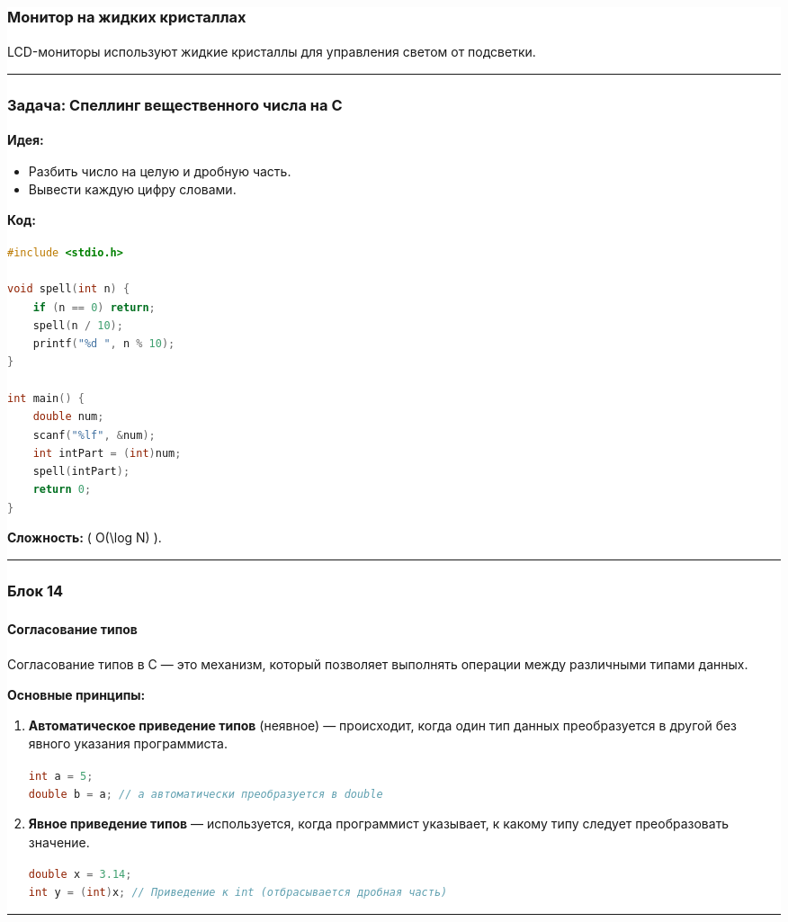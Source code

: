 
### **Монитор на жидких кристаллах**  
LCD-мониторы используют жидкие кристаллы для управления светом от подсветки.  

---

### **Задача: Спеллинг вещественного числа на C**  
**Идея:**  
- Разбить число на целую и дробную часть.  
- Вывести каждую цифру словами.  

**Код:**  
```c
#include <stdio.h>

void spell(int n) {
    if (n == 0) return;
    spell(n / 10);
    printf("%d ", n % 10);
}

int main() {
    double num;
    scanf("%lf", &num);
    int intPart = (int)num;
    spell(intPart);
    return 0;
}
```
**Сложность:** \( O(\log N) \).  

---
### **Блок 14**  

#### **Согласование типов**  
Согласование типов в C — это механизм, который позволяет выполнять операции между различными типами данных.  

**Основные принципы:**  
1. **Автоматическое приведение типов** (неявное) — происходит, когда один тип данных преобразуется в другой без явного указания программиста.  
   ```c
   int a = 5;
   double b = a; // a автоматически преобразуется в double
   ```
2. **Явное приведение типов** — используется, когда программист указывает, к какому типу следует преобразовать значение.  
   ```c
   double x = 3.14;
   int y = (int)x; // Приведение к int (отбрасывается дробная часть)
   ```

---
